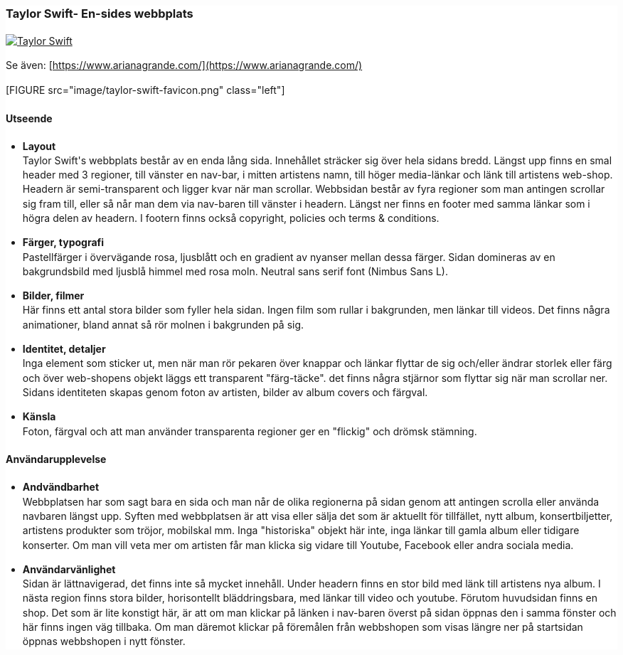 



### Taylor Swift- En-sides webbplats



[![Taylor Swift](./img/taylor-swift.png)](https://www.taylorswift.com//)

Se även: [https://www.arianagrande.com/](https://www.arianagrande.com/)

[FIGURE src="image/taylor-swift-favicon.png" class="left"] 
#### Utseende

- <strong>Layout</strong> <br>
Taylor Swift's webbplats består av en enda lång sida.
Innehållet sträcker sig över hela sidans bredd. Längst upp finns en smal header med 3 regioner, till vänster en nav-bar, i mitten artistens namn, till höger media-länkar och länk till artistens web-shop. Headern är semi-transparent och ligger kvar när man scrollar. Webbsidan består av fyra regioner som man antingen scrollar sig fram till, eller så når man dem via nav-baren till vänster i headern. Längst ner finns en footer med samma länkar som i högra delen av headern. I footern finns också copyright, policies och terms & conditions.

- <strong>Färger, typografi</strong> <br>
Pastellfärger i övervägande rosa, ljusblått och en gradient av nyanser mellan dessa färger. Sidan domineras av en bakgrundsbild med ljusblå himmel med rosa moln.
Neutral sans serif font (Nimbus Sans L).

- <strong>Bilder, filmer</strong> <br>
Här finns ett antal stora bilder som fyller hela sidan. Ingen film som rullar i bakgrunden, men länkar till videos. Det finns några animationer, bland annat så rör molnen i bakgrunden på sig.

- <strong>Identitet, detaljer</strong> <br>
Inga element som sticker ut, men när man rör pekaren över knappar och länkar flyttar de sig och/eller ändrar storlek eller färg och över web-shopens objekt läggs ett transparent "färg-täcke". det finns några stjärnor som flyttar sig när man scrollar ner. Sidans identiteten skapas genom foton av artisten, bilder av album covers och färgval.

- <strong>Känsla</strong> <br>
Foton, färgval och att man använder transparenta regioner ger en "flickig" och drömsk stämning.


#### Användarupplevelse

- <strong>Andvändbarhet</strong> <br>
Webbplatsen har som sagt bara en sida och man når de olika regionerna på sidan genom att antingen scrolla eller använda navbaren längst upp. Syften med webbplatsen är att visa eller sälja det som är aktuellt för tillfället, nytt album, konsertbiljetter, artistens produkter som tröjor, mobilskal mm. Inga "historiska" objekt här inte, inga länkar till gamla album eller tidigare konserter. Om man vill veta mer om artisten får man klicka sig vidare till Youtube, Facebook eller andra sociala media.

- <strong>Användarvänlighet</strong> <br>
Sidan är lättnavigerad, det finns inte så mycket innehåll. Under headern finns en stor bild med länk till artistens nya album. I nästa region finns stora bilder, horisontellt bläddringsbara, med länkar till video och youtube. Förutom huvudsidan finns en shop. Det som är lite konstigt här, är att om man klickar på länken i nav-baren överst på sidan öppnas den i samma fönster och här finns ingen väg tillbaka. Om man däremot klickar på föremålen från webbshopen som visas längre ner på startsidan öppnas webbshopen i nytt fönster.
